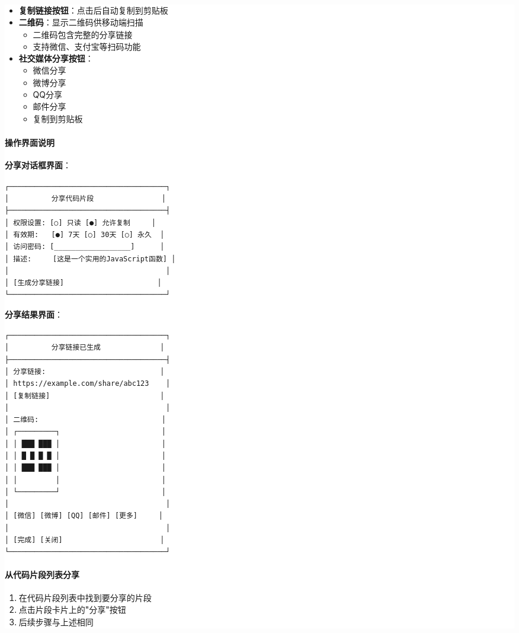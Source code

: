    - **复制链接按钮**：点击后自动复制到剪贴板
   - **二维码**：显示二维码供移动端扫描
     - 二维码包含完整的分享链接
     - 支持微信、支付宝等扫码功能
   - **社交媒体分享按钮**：
     - 微信分享
     - 微博分享
     - QQ分享
     - 邮件分享
     - 复制到剪贴板

#### 操作界面说明

**分享对话框界面**：
```
┌─────────────────────────────────────┐
│          分享代码片段                │
├─────────────────────────────────────┤
│ 权限设置: [○] 只读 [●] 允许复制     │
│ 有效期:   [●] 7天 [○] 30天 [○] 永久  │
│ 访问密码: [__________________]      │
│ 描述:     [这是一个实用的JavaScript函数] │
│                                     │
│ [生成分享链接]                      │
└─────────────────────────────────────┘
```

**分享结果界面**：
```
┌─────────────────────────────────────┐
│          分享链接已生成              │
├─────────────────────────────────────┤
│ 分享链接:                           │
│ https://example.com/share/abc123    │
│ [复制链接]                          │
│                                     │
│ 二维码:                             │
│ ┌─────────┐                        │
│ │ ███ ███ │                        │
│ │ █ █ █ █ │                        │
│ │ ███ ███ │                        │
│ │         │                        │
│ └─────────┘                        │
│                                     │
│ [微信] [微博] [QQ] [邮件] [更多]     │
│                                     │
│ [完成] [关闭]                       │
└─────────────────────────────────────┘
```

#### 从代码片段列表分享

1. 在代码片段列表中找到要分享的片段
2. 点击片段卡片上的"分享"按钮
3. 后续步骤与上述相同
